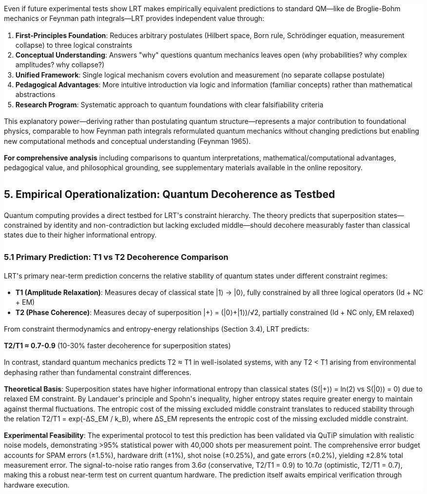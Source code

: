 Even if future experimental tests show LRT makes empirically equivalent predictions to standard QM—like de Broglie-Bohm mechanics or Feynman path integrals—LRT provides independent value through:

1. **First-Principles Foundation**: Reduces arbitrary postulates (Hilbert space, Born rule, Schrödinger equation, measurement collapse) to three logical constraints
2. **Conceptual Understanding**: Answers "why" questions quantum mechanics leaves open (why probabilities? why complex amplitudes? why collapse?)
3. **Unified Framework**: Single logical mechanism covers evolution and measurement (no separate collapse postulate)
4. **Pedagogical Advantages**: More intuitive introduction via logic and information (familiar concepts) rather than mathematical abstractions
5. **Research Program**: Systematic approach to quantum foundations with clear falsifiability criteria

This explanatory power—deriving rather than postulating quantum structure—represents a major contribution to foundational physics, comparable to how Feynman path integrals reformulated quantum mechanics without changing predictions but enabling new computational methods and conceptual understanding (Feynman 1965).

**For comprehensive analysis** including comparisons to quantum interpretations, mathematical/computational advantages, pedagogical value, and philosophical grounding, see supplementary materials available in the online repository.

## 5. Empirical Operationalization: Quantum Decoherence as Testbed

Quantum computing provides a direct testbed for LRT's constraint hierarchy. The theory predicts that superposition states—constrained by identity and non-contradiction but lacking excluded middle—should decohere measurably faster than classical states due to their higher informational entropy.

### 5.1 Primary Prediction: T1 vs T2 Decoherence Comparison

LRT's primary near-term prediction concerns the relative stability of quantum states under different constraint regimes:

- **T1 (Amplitude Relaxation)**: Measures decay of classical state |1⟩ → |0⟩, fully constrained by all three logical operators (Id + NC + EM)
- **T2 (Phase Coherence)**: Measures decay of superposition |+⟩ = (|0⟩+|1⟩)/√2, partially constrained (Id + NC only, EM relaxed)

From constraint thermodynamics and entropy-energy relationships (Section 3.4), LRT predicts:

**T2/T1 ≈ 0.7-0.9** (10-30% faster decoherence for superposition states)

In contrast, standard quantum mechanics predicts T2 ≈ T1 in well-isolated systems, with any T2 < T1 arising from environmental dephasing rather than fundamental constraint differences.

**Theoretical Basis**: Superposition states have higher informational entropy than classical states (S(|+⟩) = ln(2) vs S(|0⟩) = 0) due to relaxed EM constraint. By Landauer's principle and Spohn's inequality, higher entropy states require greater energy to maintain against thermal fluctuations. The entropic cost of the missing excluded middle constraint translates to reduced stability through the relation T2/T1 = exp(-ΔS_EM / k_B), where ΔS_EM represents the entropic cost of the missing excluded middle constraint.

**Experimental Feasibility**: The experimental protocol to test this prediction has been validated via QuTiP simulation with realistic noise models, demonstrating >95% statistical power with 40,000 shots per measurement point. The comprehensive error budget accounts for SPAM errors (±1.5%), hardware drift (±1%), shot noise (±0.25%), and gate errors (±0.2%), yielding ±2.8% total measurement error. The signal-to-noise ratio ranges from 3.6σ (conservative, T2/T1 = 0.9) to 10.7σ (optimistic, T2/T1 = 0.7), making this a robust near-term test on current quantum hardware. The prediction itself awaits empirical verification through hardware execution.
